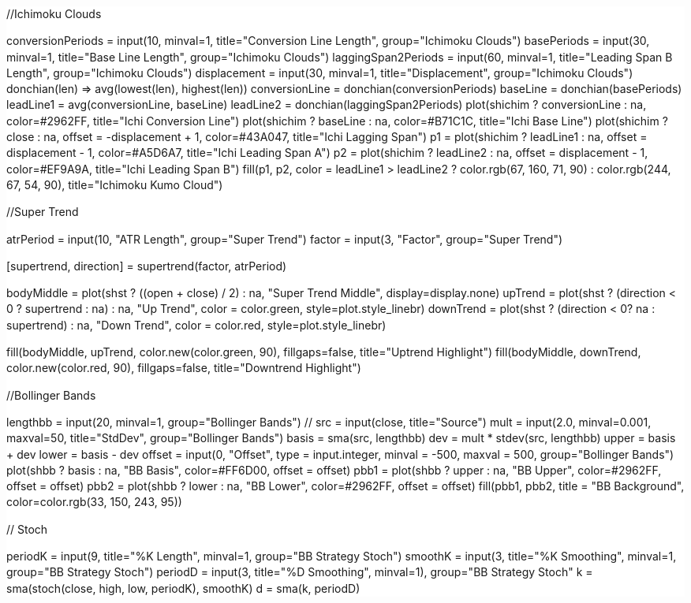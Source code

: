 //Ichimoku Clouds

conversionPeriods = input(10, minval=1, title="Conversion Line Length",  group="Ichimoku Clouds")
basePeriods = input(30, minval=1, title="Base Line Length", group="Ichimoku Clouds")
laggingSpan2Periods = input(60, minval=1, title="Leading Span B Length", group="Ichimoku Clouds")
displacement = input(30, minval=1, title="Displacement", group="Ichimoku Clouds")
donchian(len) => avg(lowest(len), highest(len))
conversionLine = donchian(conversionPeriods)
baseLine = donchian(basePeriods)
leadLine1 = avg(conversionLine, baseLine)
leadLine2 = donchian(laggingSpan2Periods)
plot(shichim ? conversionLine : na, color=#2962FF, title="Ichi Conversion Line")
plot(shichim ? baseLine : na, color=#B71C1C, title="Ichi Base Line")
plot(shichim ? close : na, offset = -displacement + 1, color=#43A047, title="Ichi Lagging Span")
p1 = plot(shichim ? leadLine1 : na, offset = displacement - 1, color=#A5D6A7,
	 title="Ichi Leading Span A")
p2 = plot(shichim ? leadLine2 : na, offset = displacement - 1, color=#EF9A9A,
	 title="Ichi Leading Span B")
fill(p1, p2, color = leadLine1 > leadLine2 ? color.rgb(67, 160, 71, 90) : color.rgb(244, 67, 54, 90), title="Ichimoku Kumo Cloud")

//Super Trend

atrPeriod = input(10, "ATR Length", group="Super Trend")
factor = input(3, "Factor",  group="Super Trend")

[supertrend, direction] = supertrend(factor, atrPeriod)

bodyMiddle = plot(shst ? ((open + close) / 2) : na, "Super Trend Middle", display=display.none)
upTrend = plot(shst ? (direction < 0 ? supertrend : na) : na, "Up Trend", color = color.green, style=plot.style_linebr)
downTrend = plot(shst ? (direction < 0? na : supertrend) : na, "Down Trend", color = color.red, style=plot.style_linebr)

fill(bodyMiddle, upTrend, color.new(color.green, 90), fillgaps=false, title="Uptrend Highlight")
fill(bodyMiddle, downTrend, color.new(color.red, 90), fillgaps=false, title="Downtrend Highlight")

//Bollinger Bands

lengthbb = input(20, minval=1, group="Bollinger Bands")
// src = input(close, title="Source")
mult = input(2.0, minval=0.001, maxval=50, title="StdDev", group="Bollinger Bands")
basis = sma(src, lengthbb)
dev = mult * stdev(src, lengthbb)
upper = basis + dev
lower = basis - dev
offset = input(0, "Offset", type = input.integer, minval = -500, maxval = 500, group="Bollinger Bands")
plot(shbb ? basis : na, "BB Basis", color=#FF6D00, offset = offset)
pbb1 = plot(shbb ? upper : na, "BB Upper", color=#2962FF, offset = offset)
pbb2 = plot(shbb ? lower : na, "BB Lower", color=#2962FF, offset = offset)
fill(pbb1, pbb2, title = "BB Background", color=color.rgb(33, 150, 243, 95))

// Stoch

periodK = input(9, title="%K Length", minval=1, group="BB Strategy Stoch")
smoothK = input(3, title="%K Smoothing", minval=1, group="BB Strategy Stoch")
periodD = input(3, title="%D Smoothing", minval=1), group="BB Strategy Stoch"
k = sma(stoch(close, high, low, periodK), smoothK)
d = sma(k, periodD)
